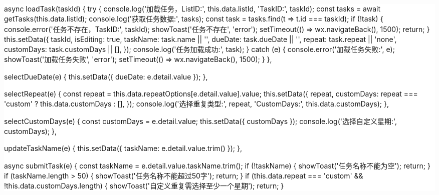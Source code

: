   async loadTask(taskId) {
    try {
      console.log('加载任务，ListID:', this.data.listId, 'TaskID:', taskId);
      const tasks = await getTasks(this.data.listId);
      console.log('获取任务数据:', tasks);
      const task = tasks.find(t => t.id === taskId);
      if (!task) {
        console.error('任务不存在，TaskID:', taskId);
        showToast('任务不存在', 'error');
        setTimeout(() => wx.navigateBack(), 1500);
        return;
      }
      this.setData({
        taskId,
        isEditing: true,
        taskName: task.name || '',
        dueDate: task.dueDate || '',
        repeat: task.repeat || 'none',
        customDays: task.customDays || [],
      });
      console.log('任务加载成功:', task);
    } catch (e) {
      console.error('加载任务失败:', e);
      showToast('加载任务失败', 'error');
      setTimeout(() => wx.navigateBack(), 1500);
    }
  },

  selectDueDate(e) {
    this.setData({ dueDate: e.detail.value });
  },

  selectRepeat(e) {
    const repeat = this.data.repeatOptions[e.detail.value].value;
    this.setData({
      repeat,
      customDays: repeat === 'custom' ? this.data.customDays : [],
    });
    console.log('选择重复类型:', repeat, 'CustomDays:', this.data.customDays);
  },

  selectCustomDays(e) {
    const customDays = e.detail.value;
    this.setData({ customDays });
    console.log('选择自定义星期:', customDays);
  },

  updateTaskName(e) {
    this.setData({ taskName: e.detail.value.trim() });
  },

  async submitTask(e) {
    const taskName = e.detail.value.taskName.trim();
    if (!taskName) {
      showToast('任务名称不能为空');
      return;
    }
    if (taskName.length > 50) {
      showToast('任务名称不能超过50字');
      return;
    }
    if (this.data.repeat === 'custom' && !this.data.customDays.length) {
      showToast('自定义重复需选择至少一个星期');
      return;
    }
